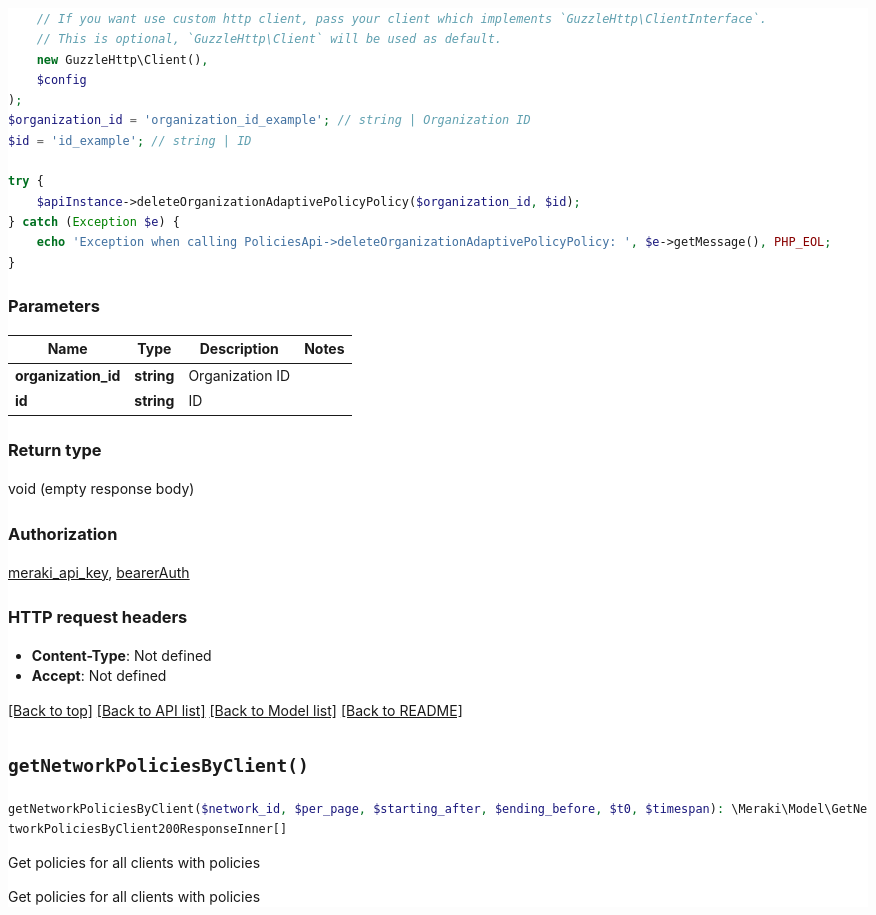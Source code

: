 ```php
    // If you want use custom http client, pass your client which implements `GuzzleHttp\ClientInterface`.
    // This is optional, `GuzzleHttp\Client` will be used as default.
    new GuzzleHttp\Client(),
    $config
);
$organization_id = 'organization_id_example'; // string | Organization ID
$id = 'id_example'; // string | ID

try {
    $apiInstance->deleteOrganizationAdaptivePolicyPolicy($organization_id, $id);
} catch (Exception $e) {
    echo 'Exception when calling PoliciesApi->deleteOrganizationAdaptivePolicyPolicy: ', $e->getMessage(), PHP_EOL;
}
```

### Parameters

| Name | Type | Description  | Notes |
| ------------- | ------------- | ------------- | ------------- |
| **organization_id** | **string**| Organization ID | |
| **id** | **string**| ID | |

### Return type

void (empty response body)

### Authorization

[meraki_api_key](../../README.md#meraki_api_key), [bearerAuth](../../README.md#bearerAuth)

### HTTP request headers

- **Content-Type**: Not defined
- **Accept**: Not defined

[[Back to top]](#) [[Back to API list]](../../README.md#endpoints)
[[Back to Model list]](../../README.md#models)
[[Back to README]](../../README.md)

## `getNetworkPoliciesByClient()`

```php
getNetworkPoliciesByClient($network_id, $per_page, $starting_after, $ending_before, $t0, $timespan): \Meraki\Model\GetNetworkPoliciesByClient200ResponseInner[]
```

Get policies for all clients with policies

Get policies for all clients with policies
